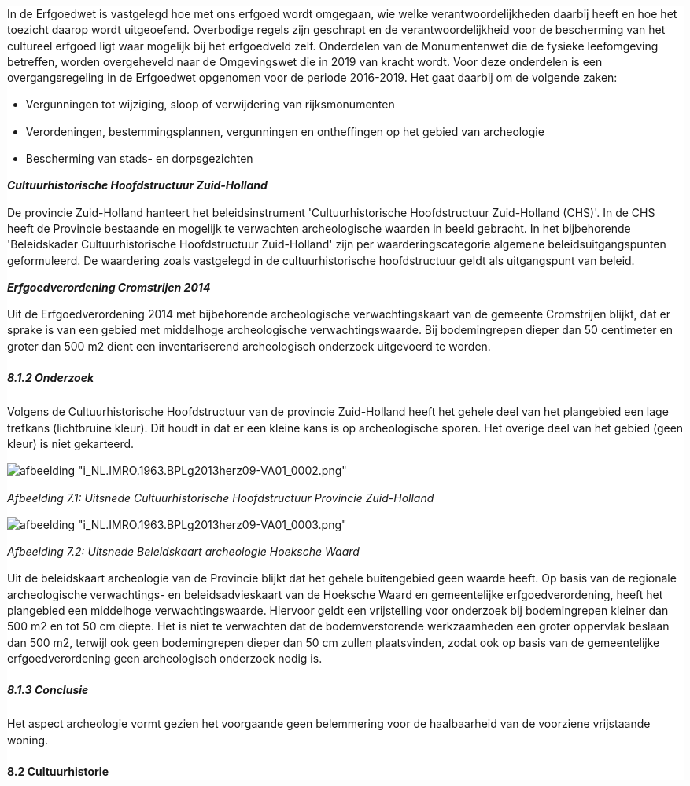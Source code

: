 In de Erfgoedwet is vastgelegd hoe met ons erfgoed wordt omgegaan, wie welke verantwoordelijkheden daarbij heeft en hoe het toezicht daarop wordt uitgeoefend. Overbodige regels zijn geschrapt en de verantwoordelijkheid voor de bescherming van het cultureel erfgoed ligt waar mogelijk bij het erfgoedveld zelf. Onderdelen van de Monumentenwet die de fysieke leefomgeving betreffen, worden overgeheveld naar de Omgevingswet die in 2019 van kracht wordt. Voor deze onderdelen is een overgangsregeling in de Erfgoedwet opgenomen voor de periode 2016\-2019\. Het gaat daarbij om de volgende zaken:

* Vergunningen tot wijziging, sloop of verwijdering van rijksmonumenten

* Verordeningen, bestemmingsplannen, vergunningen en ontheffingen op het gebied van archeologie

* Bescherming van stads\- en dorpsgezichten

***Cultuurhistorische Hoofdstructuur Zuid\-Holland***

De provincie Zuid\-Holland hanteert het beleidsinstrument 'Cultuurhistorische Hoofdstructuur Zuid\-Holland (CHS)'. In de CHS heeft de Provincie bestaande en mogelijk te verwachten archeologische waarden in beeld gebracht. In het bijbehorende 'Beleidskader Cultuurhistorische Hoofdstructuur Zuid\-Holland' zijn per waarderingscategorie algemene beleidsuitgangspunten geformuleerd. De waardering zoals vastgelegd in de cultuurhistorische hoofdstructuur geldt als uitgangspunt van beleid.

***Erfgoedverordening Cromstrijen 2014***

Uit de Erfgoedverordening 2014 met bijbehorende archeologische verwachtingskaart van de gemeente Cromstrijen blijkt, dat er sprake is van een gebied met middelhoge archeologische verwachtingswaarde. Bij bodemingrepen dieper dan 50 centimeter en groter dan 500 m2 dient een inventariserend archeologisch onderzoek uitgevoerd te worden.

##### 8\.1\.2 Onderzoek

Volgens de Cultuurhistorische Hoofdstructuur van de provincie Zuid\-Holland heeft het gehele deel van het plangebied een lage trefkans (lichtbruine kleur). Dit houdt in dat er een kleine kans is op archeologische sporen. Het overige deel van het gebied (geen kleur) is niet gekarteerd.

![afbeelding "i_NL.IMRO.1963.BPLg2013herz09-VA01_0002.png"](i_NL.IMRO.1963.BPLg2013herz09-VA01_0002.png)

*Afbeelding 7\.1: Uitsnede Cultuurhistorische Hoofdstructuur Provincie Zuid\-Holland*

![afbeelding "i_NL.IMRO.1963.BPLg2013herz09-VA01_0003.png"](i_NL.IMRO.1963.BPLg2013herz09-VA01_0003.png)

*Afbeelding 7\.2: Uitsnede Beleidskaart archeologie Hoeksche Waard*

Uit de beleidskaart archeologie van de Provincie blijkt dat het gehele buitengebied geen waarde heeft. Op basis van de regionale archeologische verwachtings\- en beleidsadvieskaart van de Hoeksche Waard en gemeentelijke erfgoedverordening, heeft het plangebied een middelhoge verwachtingswaarde. Hiervoor geldt een vrijstelling voor onderzoek bij bodemingrepen kleiner dan 500 m2 en tot 50 cm diepte. Het is niet te verwachten dat de bodemverstorende werkzaamheden een groter oppervlak beslaan dan 500 m2, terwijl ook geen bodemingrepen dieper dan 50 cm zullen plaatsvinden, zodat ook op basis van de gemeentelijke erfgoedverordening geen archeologisch onderzoek nodig is.

##### 8\.1\.3 Conclusie

Het aspect archeologie vormt gezien het voorgaande geen belemmering voor de haalbaarheid van de voorziene vrijstaande woning.

#### 8\.2 Cultuurhistorie
